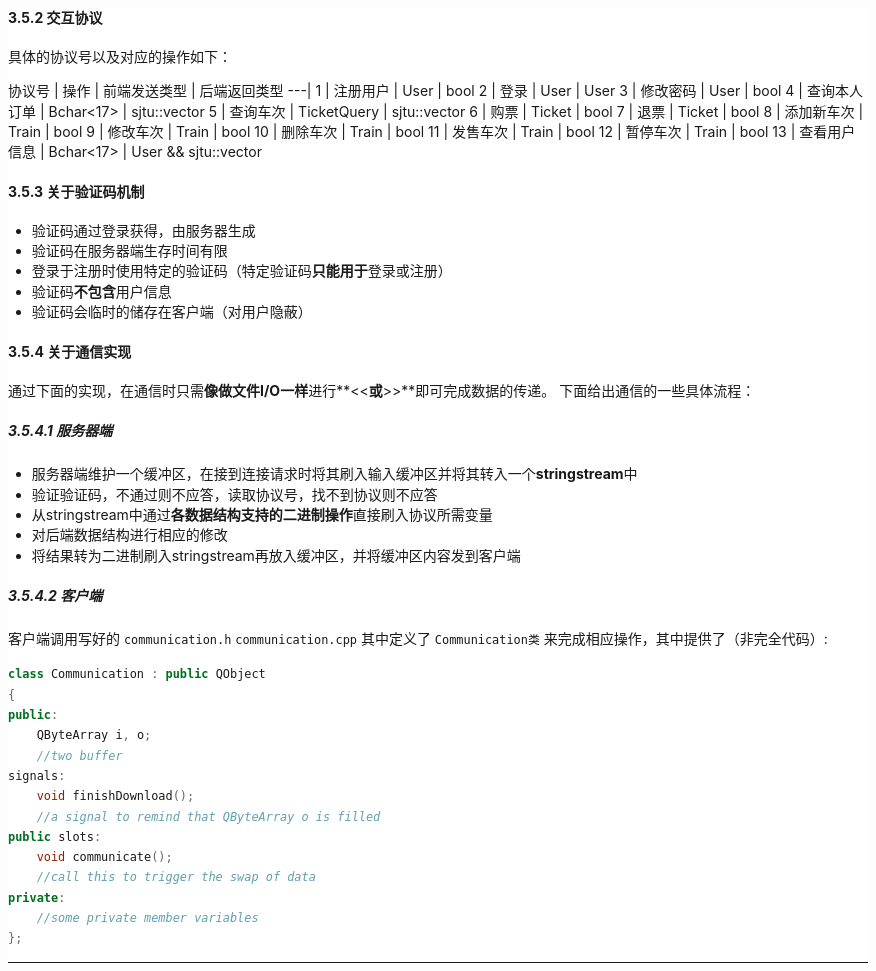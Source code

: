 #### 3.5.2 交互协议
具体的协议号以及对应的操作如下：

协议号	|	操作	|	前端发送类型	|	后端返回类型
---|
1	|	注册用户	|	User	|	bool
2	|	登录	|	User	|	User
3	|	修改密码	|	User	|	bool
4	|	查询本人订单	|	Bchar<17>	|	sjtu::vector<Ticket>
5	|	查询车次	|	TicketQuery	|	sjtu::vector<Train>
6	|	购票	|	Ticket	|	bool
7	|	退票	|	Ticket	|	bool
8	|	添加新车次	|	Train	|	bool
9	|	修改车次	|	Train	|	bool
10	|	删除车次	|	Train	|	bool
11	|	发售车次	|	Train	|	bool
12	|	暂停车次	|	Train	|	bool
13	|	查看用户信息	|	Bchar<17>	|	User && sjtu::vector<Ticket>

#### 3.5.3 关于验证码机制

* 验证码通过登录获得，由服务器生成
* 验证码在服务器端生存时间有限
* 登录于注册时使用特定的验证码（特定验证码**只能用于**登录或注册）
* 验证码**不包含**用户信息
* 验证码会临时的储存在客户端（对用户隐蔽）

#### 3.5.4 关于通信实现
通过下面的实现，在通信时只需**像做文件I/O一样**进行**<<**或**>>**即可完成数据的传递。 
下面给出通信的一些具体流程：

##### 3.5.4.1 服务器端
* 服务器端维护一个缓冲区，在接到连接请求时将其刷入输入缓冲区并将其转入一个**stringstream**中
* 验证验证码，不通过则不应答，读取协议号，找不到协议则不应答
* 从stringstream中通过**各数据结构支持的二进制操作**直接刷入协议所需变量
* 对后端数据结构进行相应的修改
* 将结果转为二进制刷入stringstream再放入缓冲区，并将缓冲区内容发到客户端

##### 3.5.4.2 客户端
客户端调用写好的 `communication.h` `communication.cpp` 
其中定义了 ``Communication类`` 来完成相应操作，其中提供了（非完全代码）:
```c++
class Communication : public QObject
{
public:
    QByteArray i, o;
    //two buffer
signals:
    void finishDownload();
    //a signal to remind that QByteArray o is filled
public slots:
    void communicate();
    //call this to trigger the swap of data
private:
    //some private member variables
};
```

---